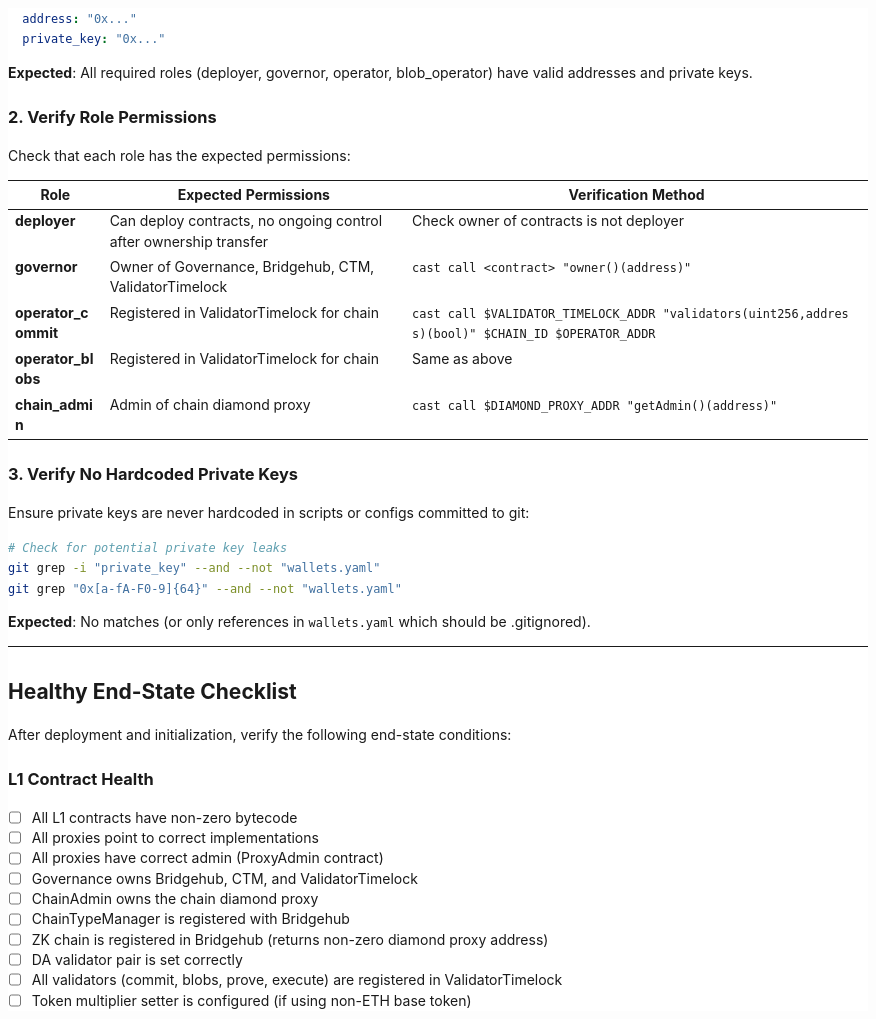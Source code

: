 ```yaml
  address: "0x..."
  private_key: "0x..."
```

**Expected**: All required roles (deployer, governor, operator, blob_operator) have valid addresses and private keys.

### 2. Verify Role Permissions

Check that each role has the expected permissions:

| Role | Expected Permissions | Verification Method |
|------|----------------------|---------------------|
| **deployer** | Can deploy contracts, no ongoing control after ownership transfer | Check owner of contracts is not deployer |
| **governor** | Owner of Governance, Bridgehub, CTM, ValidatorTimelock | `cast call <contract> "owner()(address)"` |
| **operator_commit** | Registered in ValidatorTimelock for chain | `cast call $VALIDATOR_TIMELOCK_ADDR "validators(uint256,address)(bool)" $CHAIN_ID $OPERATOR_ADDR` |
| **operator_blobs** | Registered in ValidatorTimelock for chain | Same as above |
| **chain_admin** | Admin of chain diamond proxy | `cast call $DIAMOND_PROXY_ADDR "getAdmin()(address)"` |

### 3. Verify No Hardcoded Private Keys

Ensure private keys are never hardcoded in scripts or configs committed to git:

```bash
# Check for potential private key leaks
git grep -i "private_key" --and --not "wallets.yaml"
git grep "0x[a-fA-F0-9]{64}" --and --not "wallets.yaml"
```

**Expected**: No matches (or only references in `wallets.yaml` which should be .gitignored).

---

## Healthy End-State Checklist

After deployment and initialization, verify the following end-state conditions:

### L1 Contract Health

- [ ] All L1 contracts have non-zero bytecode
- [ ] All proxies point to correct implementations
- [ ] All proxies have correct admin (ProxyAdmin contract)
- [ ] Governance owns Bridgehub, CTM, and ValidatorTimelock
- [ ] ChainAdmin owns the chain diamond proxy
- [ ] ChainTypeManager is registered with Bridgehub
- [ ] ZK chain is registered in Bridgehub (returns non-zero diamond proxy address)
- [ ] DA validator pair is set correctly
- [ ] All validators (commit, blobs, prove, execute) are registered in ValidatorTimelock
- [ ] Token multiplier setter is configured (if using non-ETH base token)
